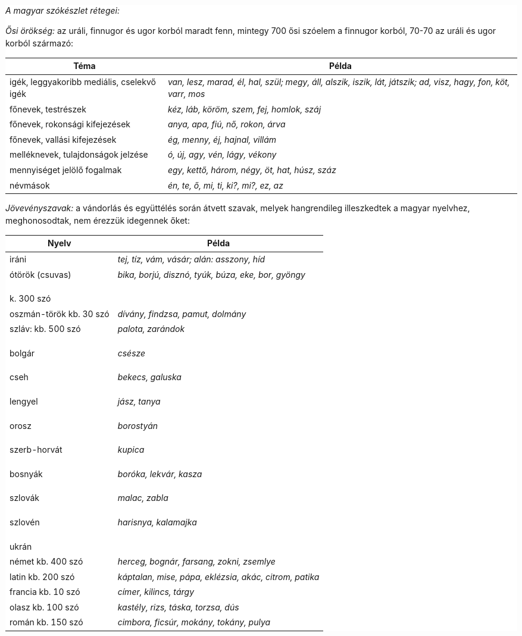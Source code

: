 _A magyar szókészlet rétegei:_

_Ősi örökség:_ az uráli, finnugor és ugor korból maradt fenn, mintegy 700 ősi szóelem a finnugor korból, 70-70 az uráli és ugor korból származó:

| Téma                                       | Példa                                                                                                          |
| ------------------------------------------ | -------------------------------------------------------------------------------------------------------------- |
| igék, leggyakoribb mediális, cselekvő igék | _van, lesz, marad, él, hal, szül; megy, áll, alszik, iszik, lát, játszik; ad, visz, hagy, fon, köt, varr, mos_ |
| főnevek, testrészek                        | _kéz, láb, köröm, szem, fej, homlok, száj_                                                                     |
| főnevek, rokonsági kifejezések             | _anya, apa, fiú, nő, rokon, árva_                                                                              |
| főnevek, vallási kifejezések               | _ég, menny, éj, hajnal, villám_                                                                                |
| melléknevek, tulajdonságok jelzése         | _ó, új, agy, vén, lágy, vékony_                                                                                |
| mennyiséget jelölő fogalmak                | _egy, kettő, három, négy, öt, hat, húsz, száz_                                                                 |
| névmások                                   | _én, te, ő, mi, ti, ki?, mi?, ez, az_                                                                          |

_Jövevényszavak:_ a vándorlás és együttélés során átvett szavak, melyek hangrendileg illeszkedtek a magyar nyelvhez, meghonosodtak, nem érezzük idegennek őket:

| Nyelv                                                                                                                                                  | Példa                                                                                                                                                                                                 |
| ------------------------------------------------------------------------------------------------------------------------------------------------------ | ----------------------------------------------------------------------------------------------------------------------------------------------------------------------------------------------------- |
| iráni                                                                                                                                                  | _tej, tíz, vám, vásár; alán: asszony, híd_                                                                                                                                                            |
| ótörök (csuvas)<br><br>k. 300 szó                                                                                                                      | _bika, borjú, disznó, tyúk, búza, eke, bor, gyöngy_                                                                                                                                                   |
| oszmán-török kb. 30 szó                                                                                                                                | _dívány, findzsa, pamut, dolmány_                                                                                                                                                                     |
| szláv: kb. 500 szó<br><br>bolgár<br><br>cseh<br><br>lengyel<br><br>orosz<br><br>szerb-horvát<br><br>bosnyák<br><br>szlovák<br><br>szlovén<br><br>ukrán | _palota, zarándok_<br><br>_csésze_<br><br>_bekecs, galuska_<br><br>_jász, tanya_<br><br>_borostyán_<br><br>_kupica_<br><br>_boróka, lekvár, kasza_<br><br>_malac, zabla_<br><br>_harisnya, kalamajka_ |
| német kb. 400 szó                                                                                                                                      | _herceg, bognár, farsang, zokni, zsemlye_                                                                                                                                                             |
| latin kb. 200 szó                                                                                                                                      | _káptalan, mise, pápa, eklézsia, akác, citrom, patika_                                                                                                                                                |
| francia kb. 10 szó                                                                                                                                     | _címer, kilincs, tárgy_                                                                                                                                                                               |
| olasz kb. 100 szó                                                                                                                                      | _kastély, rizs, táska, torzsa, dús_                                                                                                                                                                   |
| román kb. 150 szó                                                                                                                                      | _cimbora, ficsúr, mokány, tokány, pulya_                                                                                                                                                              |